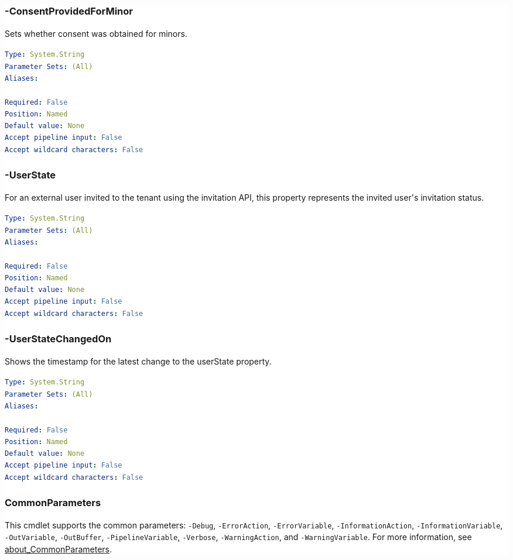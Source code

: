 ### -ConsentProvidedForMinor
Sets whether consent was obtained for minors.

```yaml
Type: System.String
Parameter Sets: (All)
Aliases:

Required: False
Position: Named
Default value: None
Accept pipeline input: False
Accept wildcard characters: False
```

### -UserState
For an external user invited to the tenant using the invitation API, this property represents the invited user's 
invitation status. 

```yaml
Type: System.String
Parameter Sets: (All)
Aliases:

Required: False
Position: Named
Default value: None
Accept pipeline input: False
Accept wildcard characters: False
```

### -UserStateChangedOn
Shows the timestamp for the latest change to the userState property.

```yaml
Type: System.String
Parameter Sets: (All)
Aliases:

Required: False
Position: Named
Default value: None
Accept pipeline input: False
Accept wildcard characters: False
```

### CommonParameters
This cmdlet supports the common parameters: `-Debug`, `-ErrorAction`, `-ErrorVariable`, `-InformationAction`, `-InformationVariable`, `-OutVariable`, `-OutBuffer`, `-PipelineVariable`, `-Verbose`, `-WarningAction`, and `-WarningVariable`. For more information, see [about_CommonParameters](https://go.microsoft.com/fwlink/?LinkID=113216).
